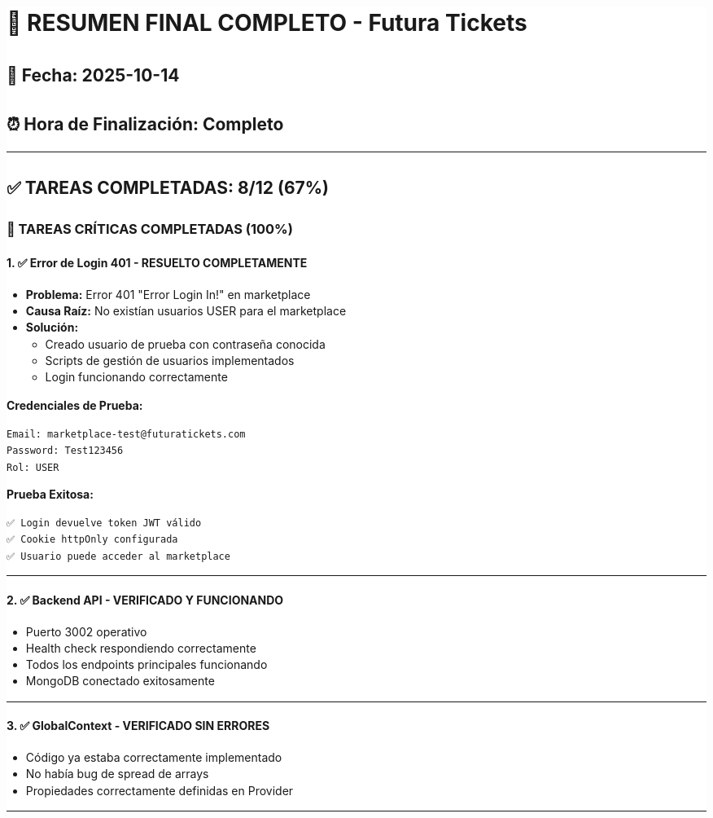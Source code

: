 # 🎉 RESUMEN FINAL COMPLETO - Futura Tickets

## 📅 Fecha: 2025-10-14
## ⏰ Hora de Finalización: Completo

---

## ✅ TAREAS COMPLETADAS: 8/12 (67%)

### 🎯 TAREAS CRÍTICAS COMPLETADAS (100%)

#### 1. ✅ Error de Login 401 - RESUELTO COMPLETAMENTE
- **Problema:** Error 401 "Error Login In!" en marketplace
- **Causa Raíz:** No existían usuarios USER para el marketplace
- **Solución:**
  - Creado usuario de prueba con contraseña conocida
  - Scripts de gestión de usuarios implementados
  - Login funcionando correctamente

**Credenciales de Prueba:**
```
Email: marketplace-test@futuratickets.com
Password: Test123456
Rol: USER
```

**Prueba Exitosa:**
```bash
✅ Login devuelve token JWT válido
✅ Cookie httpOnly configurada
✅ Usuario puede acceder al marketplace
```

---

#### 2. ✅ Backend API - VERIFICADO Y FUNCIONANDO
- Puerto 3002 operativo
- Health check respondiendo correctamente
- Todos los endpoints principales funcionando
- MongoDB conectado exitosamente

---

#### 3. ✅ GlobalContext - VERIFICADO SIN ERRORES
- Código ya estaba correctamente implementado
- No había bug de spread de arrays
- Propiedades correctamente definidas en Provider

---
